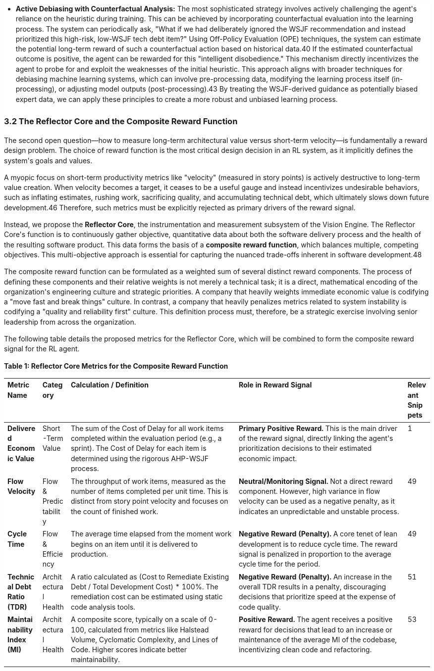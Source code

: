 * **Active Debiasing with Counterfactual Analysis:** The most sophisticated strategy involves actively challenging the agent's reliance on the heuristic during training. This can be achieved by incorporating counterfactual evaluation into the learning process. The system can periodically ask, "What if we had deliberately ignored the WSJF recommendation and instead prioritized this high-risk, low-WSJF tech debt item?" Using Off-Policy Evaluation (OPE) techniques, the system can estimate the potential long-term reward of such a counterfactual action based on historical data.40 If the estimated counterfactual outcome is positive, the agent can be rewarded for this "intelligent disobedience." This mechanism directly incentivizes the agent to probe for and exploit the weaknesses of the initial heuristic. This approach aligns with broader techniques for debiasing machine learning systems, which can involve pre-processing data, modifying the learning process itself (in-processing), or adjusting model outputs (post-processing).43 By treating the WSJF-derived guidance as potentially biased expert data, we can apply these principles to create a more robust and unbiased learning process.

### **3.2 The Reflector Core and the Composite Reward Function**

The second open question—how to measure long-term architectural value versus short-term velocity—is fundamentally a reward design problem. The choice of reward function is the most critical design decision in an RL system, as it implicitly defines the system's goals and values.

A myopic focus on short-term productivity metrics like "velocity" (measured in story points) is actively destructive to long-term value creation. When velocity becomes a target, it ceases to be a useful gauge and instead incentivizes undesirable behaviors, such as inflating estimates, rushing work, sacrificing quality, and accumulating technical debt, which ultimately slows down future development.46 Therefore, such metrics must be explicitly rejected as primary drivers of the reward signal.

Instead, we propose the **Reflector Core**, the instrumentation and measurement subsystem of the Vision Engine. The Reflector Core's function is to continuously gather objective, quantitative data about both the software delivery process and the health of the resulting software product. This data forms the basis of a **composite reward function**, which balances multiple, competing objectives. This multi-objective approach is essential for capturing the nuanced trade-offs inherent in software development.48

The composite reward function can be formulated as a weighted sum of several distinct reward components. The process of defining these components and their relative weights is not merely a technical task; it is a direct, mathematical encoding of the organization's engineering culture and strategic priorities. A company that heavily weights immediate economic value is codifying a "move fast and break things" culture. In contrast, a company that heavily penalizes metrics related to system instability is codifying a "quality and reliability first" culture. This definition process must, therefore, be a strategic exercise involving senior leadership from across the organization.

The following table details the proposed metrics for the Reflector Core, which will be combined to form the composite reward signal for the RL agent.

**Table 1: Reflector Core Metrics for the Composite Reward Function**

| Metric Name | Category | Calculation / Definition | Role in Reward Signal | Relevant Snippets |
| :---- | :---- | :---- | :---- | :---- |
| **Delivered Economic Value** | Short-Term Value | The sum of the Cost of Delay for all work items completed within the evaluation period (e.g., a sprint). The Cost of Delay for each item is determined using the rigorous AHP-WSJF process. | **Primary Positive Reward.** This is the main driver of the reward signal, directly linking the agent's prioritization decisions to their estimated economic impact. | 1 |
| **Flow Velocity** | Flow & Predictability | The throughput of work items, measured as the number of items completed per unit time. This is distinct from story point velocity and focuses on the count of finished work. | **Neutral/Monitoring Signal.** Not a direct reward component. However, high variance in flow velocity can be used as a negative penalty, as it indicates an unpredictable and unstable process. | 49 |
| **Cycle Time** | Flow & Efficiency | The average time elapsed from the moment work begins on an item until it is delivered to production. | **Negative Reward (Penalty).** A core tenet of lean development is to reduce cycle time. The reward signal is penalized in proportion to the average cycle time for the period. | 49 |
| **Technical Debt Ratio (TDR)** | Architectural Health | A ratio calculated as (Cost to Remediate Existing Debt / Total Development Cost) \* 100%. The remediation cost can be estimated using static code analysis tools. | **Negative Reward (Penalty).** An increase in the overall TDR results in a penalty, discouraging decisions that prioritize speed at the expense of code quality. | 51 |
| **Maintainability Index (MI)** | Architectural Health | A composite score, typically on a scale of 0-100, calculated from metrics like Halstead Volume, Cyclomatic Complexity, and Lines of Code. Higher scores indicate better maintainability. | **Positive Reward.** The agent receives a positive reward for decisions that lead to an increase or maintenance of the average MI of the codebase, incentivizing clean code and refactoring. | 53 |